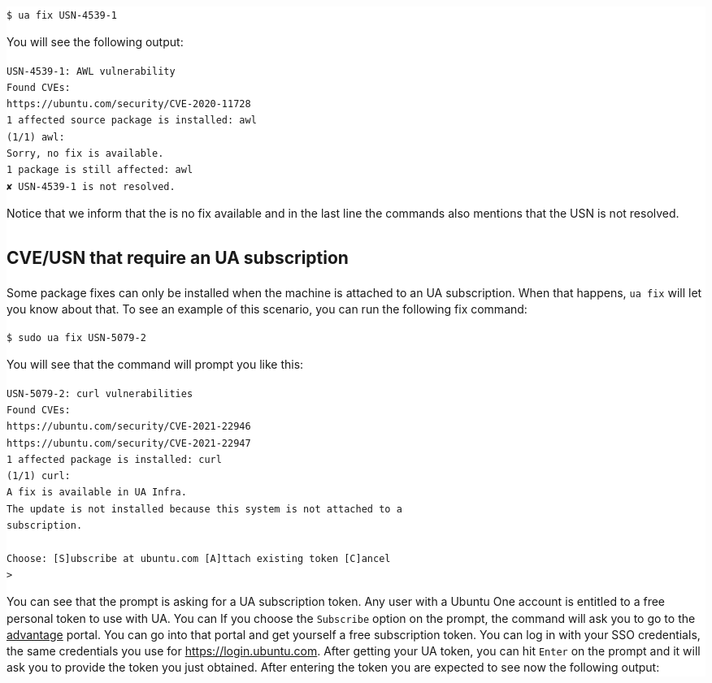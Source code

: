 
```
$ ua fix USN-4539-1
```

You will see the following output:

```
USN-4539-1: AWL vulnerability
Found CVEs:
https://ubuntu.com/security/CVE-2020-11728
1 affected source package is installed: awl
(1/1) awl:
Sorry, no fix is available.
1 package is still affected: awl
✘ USN-4539-1 is not resolved.
```

Notice that we inform that the is no fix available and in the last line the commands also
mentions that the USN is not resolved.

## CVE/USN that require an UA subscription

Some package fixes can only be installed when the machine is attached to an UA subscription.
When that happens, `ua fix` will let you know about that. To see an example of this scenario,
you can run the following fix command:


```
$ sudo ua fix USN-5079-2
```

You will see that the command will prompt you like this:

```
USN-5079-2: curl vulnerabilities
Found CVEs:
https://ubuntu.com/security/CVE-2021-22946
https://ubuntu.com/security/CVE-2021-22947
1 affected package is installed: curl
(1/1) curl:
A fix is available in UA Infra.
The update is not installed because this system is not attached to a
subscription.

Choose: [S]ubscribe at ubuntu.com [A]ttach existing token [C]ancel
> 
```

You can see that the prompt is asking for a UA subscription token. Any user with
a Ubuntu One account is entitled to a free personal token to use with UA. You can
If you choose the `Subscribe` option on the prompt, the command will ask you to go
to the [advantage](https://ubuntu.com/advantage/) portal. You can go into that portal
and get yourself a free subscription token. You can log in with your
SSO credentials, the same credentials you use for https://login.ubuntu.com.
After getting your UA token, you can hit `Enter` on the prompt and it will ask you
to provide the token you just obtained. After entering the token you are expected to
see now the following output:
